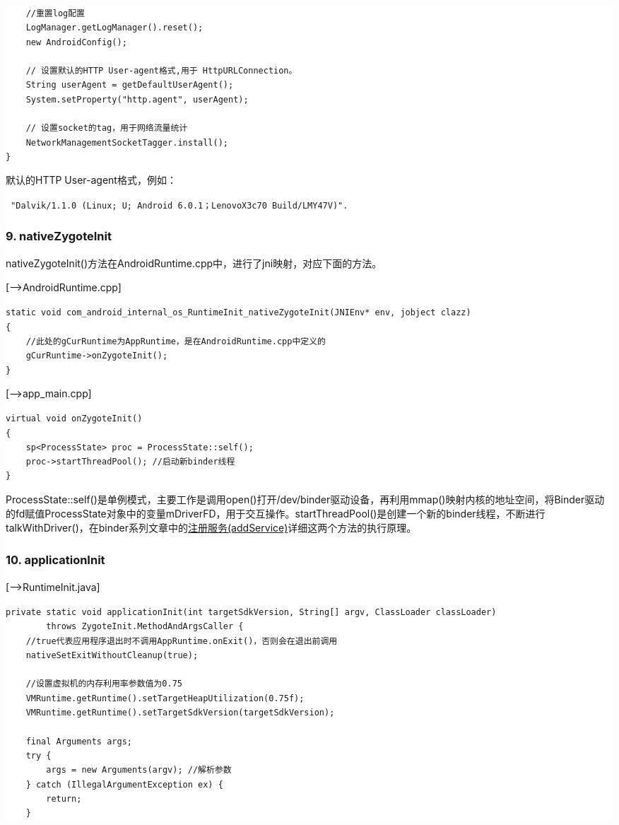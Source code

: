         //重置log配置
        LogManager.getLogManager().reset();
        new AndroidConfig();

        // 设置默认的HTTP User-agent格式,用于 HttpURLConnection。
        String userAgent = getDefaultUserAgent();
        System.setProperty("http.agent", userAgent);

        // 设置socket的tag，用于网络流量统计
        NetworkManagementSocketTagger.install();
    }

默认的HTTP User-agent格式，例如：

     "Dalvik/1.1.0 (Linux; U; Android 6.0.1；LenovoX3c70 Build/LMY47V)".

### 9. nativeZygoteInit

nativeZygoteInit()方法在AndroidRuntime.cpp中，进行了jni映射，对应下面的方法。

[-->AndroidRuntime.cpp]

    static void com_android_internal_os_RuntimeInit_nativeZygoteInit(JNIEnv* env, jobject clazz)
    {
        //此处的gCurRuntime为AppRuntime，是在AndroidRuntime.cpp中定义的
        gCurRuntime->onZygoteInit();
    }

[-->app_main.cpp]

    virtual void onZygoteInit()
    {
        sp<ProcessState> proc = ProcessState::self();
        proc->startThreadPool(); //启动新binder线程
    }

ProcessState::self()是单例模式，主要工作是调用open()打开/dev/binder驱动设备，再利用mmap()映射内核的地址空间，将Binder驱动的fd赋值ProcessState对象中的变量mDriverFD，用于交互操作。startThreadPool()是创建一个新的binder线程，不断进行talkWithDriver()，在binder系列文章中的[注册服务(addService)](https://panard313.github.io/2015/11/14/binder-add-service/)详细这两个方法的执行原理。


### 10. applicationInit

[-->RuntimeInit.java]

    private static void applicationInit(int targetSdkVersion, String[] argv, ClassLoader classLoader)
            throws ZygoteInit.MethodAndArgsCaller {
        //true代表应用程序退出时不调用AppRuntime.onExit()，否则会在退出前调用
        nativeSetExitWithoutCleanup(true);

        //设置虚拟机的内存利用率参数值为0.75
        VMRuntime.getRuntime().setTargetHeapUtilization(0.75f);
        VMRuntime.getRuntime().setTargetSdkVersion(targetSdkVersion);

        final Arguments args;
        try {
            args = new Arguments(argv); //解析参数
        } catch (IllegalArgumentException ex) {
            return;
        }
